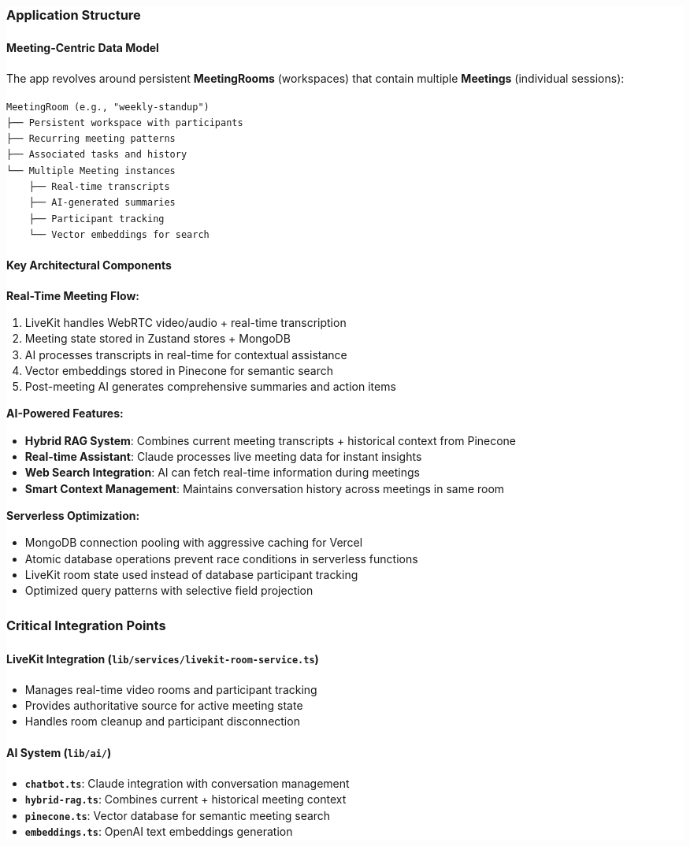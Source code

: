 ### Application Structure

#### Meeting-Centric Data Model
The app revolves around persistent **MeetingRooms** (workspaces) that contain multiple **Meetings** (individual sessions):

```
MeetingRoom (e.g., "weekly-standup")
├── Persistent workspace with participants
├── Recurring meeting patterns
├── Associated tasks and history
└── Multiple Meeting instances
    ├── Real-time transcripts
    ├── AI-generated summaries
    ├── Participant tracking
    └── Vector embeddings for search
```

#### Key Architectural Components

**Real-Time Meeting Flow:**
1. LiveKit handles WebRTC video/audio + real-time transcription
2. Meeting state stored in Zustand stores + MongoDB
3. AI processes transcripts in real-time for contextual assistance
4. Vector embeddings stored in Pinecone for semantic search
5. Post-meeting AI generates comprehensive summaries and action items

**AI-Powered Features:**
- **Hybrid RAG System**: Combines current meeting transcripts + historical context from Pinecone
- **Real-time Assistant**: Claude processes live meeting data for instant insights
- **Web Search Integration**: AI can fetch real-time information during meetings
- **Smart Context Management**: Maintains conversation history across meetings in same room

**Serverless Optimization:**
- MongoDB connection pooling with aggressive caching for Vercel
- Atomic database operations prevent race conditions in serverless functions
- LiveKit room state used instead of database participant tracking
- Optimized query patterns with selective field projection

### Critical Integration Points

#### LiveKit Integration (`lib/services/livekit-room-service.ts`)
- Manages real-time video rooms and participant tracking
- Provides authoritative source for active meeting state
- Handles room cleanup and participant disconnection

#### AI System (`lib/ai/`)
- **`chatbot.ts`**: Claude integration with conversation management
- **`hybrid-rag.ts`**: Combines current + historical meeting context
- **`pinecone.ts`**: Vector database for semantic meeting search
- **`embeddings.ts`**: OpenAI text embeddings generation
